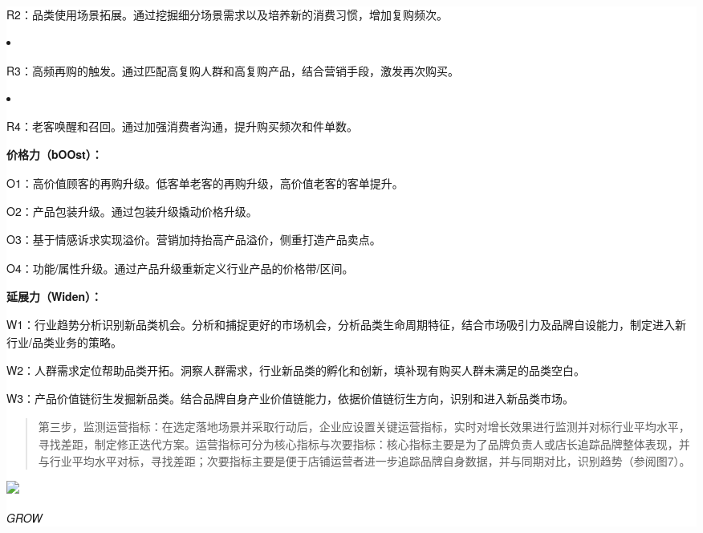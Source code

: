 <span style="font-family: &quot;PingFang SC&quot;, &quot;Lantinghei SC&quot;, &quot;Helvetica Neue&quot;, Helvetica, Arial, &quot;Microsoft YaHei&quot;, 微软雅黑, STHeitiSC-Light, simsun, 宋体, &quot;WenQuanYi Zen Hei&quot;, &quot;WenQuanYi Micro Hei&quot;, sans-serif;">R2：品类使用场景拓展。通过挖掘细分场景需求以及培养新的消费习惯，增加复购频次。</span></p></li><li><p><span style="font-family: &quot;PingFang SC&quot;, &quot;Lantinghei SC&quot;, &quot;Helvetica Neue&quot;, Helvetica, Arial, &quot;Microsoft YaHei&quot;, 微软雅黑, STHeitiSC-Light, simsun, 宋体, &quot;WenQuanYi Zen Hei&quot;, &quot;WenQuanYi Micro Hei&quot;, sans-serif;">R3：高频再购的触发。通过匹配高复购人群和高复购产品，结合营销手段，激发再次购买。</span></p></li><li><p><span style="font-family: &quot;PingFang SC&quot;, &quot;Lantinghei SC&quot;, &quot;Helvetica Neue&quot;, Helvetica, Arial, &quot;Microsoft YaHei&quot;, 微软雅黑, STHeitiSC-Light, simsun, 宋体, &quot;WenQuanYi Zen Hei&quot;, &quot;WenQuanYi Micro Hei&quot;, sans-serif;">R4：老客唤醒和召回。通过加强消费者沟通，提升购买频次和件单数。</span></p></li></ul><p><strong><span style="font-family: &quot;PingFang SC&quot;, &quot;Lantinghei SC&quot;, &quot;Helvetica Neue&quot;, Helvetica, Arial, &quot;Microsoft YaHei&quot;, 微软雅黑, STHeitiSC-Light, simsun, 宋体, &quot;WenQuanYi Zen Hei&quot;, &quot;WenQuanYi Micro Hei&quot;, sans-serif;">价格力（bOOst）：</span></strong></p><p><span style="font-family: &quot;PingFang SC&quot;, &quot;Lantinghei SC&quot;, &quot;Helvetica Neue&quot;, Helvetica, Arial, &quot;Microsoft YaHei&quot;, 微软雅黑, STHeitiSC-Light, simsun, 宋体, &quot;WenQuanYi Zen Hei&quot;, &quot;WenQuanYi Micro Hei&quot;, sans-serif;">O1：高价值顾客的再购升级。低客单老客的再购升级，高价值老客的客单提升。</span></p><p><span style="font-family: &quot;PingFang SC&quot;, &quot;Lantinghei SC&quot;, &quot;Helvetica Neue&quot;, Helvetica, Arial, &quot;Microsoft YaHei&quot;, 微软雅黑, STHeitiSC-Light, simsun, 宋体, &quot;WenQuanYi Zen Hei&quot;, &quot;WenQuanYi Micro Hei&quot;, sans-serif;">O2：产品包装升级。通过包装升级撬动价格升级。</span></p><p><span style="font-family: &quot;PingFang SC&quot;, &quot;Lantinghei SC&quot;, &quot;Helvetica Neue&quot;, Helvetica, Arial, &quot;Microsoft YaHei&quot;, 微软雅黑, STHeitiSC-Light, simsun, 宋体, &quot;WenQuanYi Zen Hei&quot;, &quot;WenQuanYi Micro Hei&quot;, sans-serif;">O3：基于情感诉求实现溢价。营销加持抬高产品溢价，侧重打造产品卖点。</span></p><p><span style="font-family: &quot;PingFang SC&quot;, &quot;Lantinghei SC&quot;, &quot;Helvetica Neue&quot;, Helvetica, Arial, &quot;Microsoft YaHei&quot;, 微软雅黑, STHeitiSC-Light, simsun, 宋体, &quot;WenQuanYi Zen Hei&quot;, &quot;WenQuanYi Micro Hei&quot;, sans-serif;">O4：功能/属性升级。通过产品升级重新定义行业产品的价格带/区间。</span></p><p><strong><span style="font-family: &quot;PingFang SC&quot;, &quot;Lantinghei SC&quot;, &quot;Helvetica Neue&quot;, Helvetica, Arial, &quot;Microsoft YaHei&quot;, 微软雅黑, STHeitiSC-Light, simsun, 宋体, &quot;WenQuanYi Zen Hei&quot;, &quot;WenQuanYi Micro Hei&quot;, sans-serif;">延展力（Widen）：</span></strong></p><p><span style="font-family: &quot;PingFang SC&quot;, &quot;Lantinghei SC&quot;, &quot;Helvetica Neue&quot;, Helvetica, Arial, &quot;Microsoft YaHei&quot;, 微软雅黑, STHeitiSC-Light, simsun, 宋体, &quot;WenQuanYi Zen Hei&quot;, &quot;WenQuanYi Micro Hei&quot;, sans-serif;">W1：行业趋势分析识别新品类机会。分析和捕捉更好的市场机会，分析品类生命周期特征，结合市场吸引力及品牌自设能力，制定进入新行业/品类业务的策略。</span></p><p><span style="font-family: &quot;PingFang SC&quot;, &quot;Lantinghei SC&quot;, &quot;Helvetica Neue&quot;, Helvetica, Arial, &quot;Microsoft YaHei&quot;, 微软雅黑, STHeitiSC-Light, simsun, 宋体, &quot;WenQuanYi Zen Hei&quot;, &quot;WenQuanYi Micro Hei&quot;, sans-serif;">W2：人群需求定位帮助品类开拓。洞察人群需求，行业新品类的孵化和创新，填补现有购买人群未满足的品类空白。</span></p><p><span style="font-family: &quot;PingFang SC&quot;, &quot;Lantinghei SC&quot;, &quot;Helvetica Neue&quot;, Helvetica, Arial, &quot;Microsoft YaHei&quot;, 微软雅黑, STHeitiSC-Light, simsun, 宋体, &quot;WenQuanYi Zen Hei&quot;, &quot;WenQuanYi Micro Hei&quot;, sans-serif;">W3：产品价值链衍生发掘新品类。结合品牌自身产业价值链能力，依据价值链衍生方向，识别和进入新品类市场。</span></p><blockquote><p><span style="font-family: &quot;PingFang SC&quot;, &quot;Lantinghei SC&quot;, &quot;Helvetica Neue&quot;, Helvetica, Arial, &quot;Microsoft YaHei&quot;, 微软雅黑, STHeitiSC-Light, simsun, 宋体, &quot;WenQuanYi Zen Hei&quot;, &quot;WenQuanYi Micro Hei&quot;, sans-serif;">第三步，</span><span style="font-family: &quot;PingFang SC&quot;, &quot;Lantinghei SC&quot;, &quot;Helvetica Neue&quot;, Helvetica, Arial, &quot;Microsoft YaHei&quot;, 微软雅黑, STHeitiSC-Light, simsun, 宋体, &quot;WenQuanYi Zen Hei&quot;, &quot;WenQuanYi Micro Hei&quot;, sans-serif;">监测运营指标：在选定落地场景并采取行动后，企业应设置关键运营指标，实时对增长效果进行监测并对标行业平均水平，寻找差距，制定修正迭代方案。运营指标可分为核心指标与次要指标：核心指标主要是为了品牌负责人或店长追踪品牌整体表现，并与行业平均水平对标，寻找差距；次要指标主要是便于店铺运营者进一步追踪品牌自身数据，并与同期对比，识别趋势（参阅图7）。</span><br/></p></blockquote><p><img src="https://pic.36krcnd.com/201908/25125829/vlxi6pj1hbh18jq3.png!heading" data-img-size-val="943,529"/></p><address><p type="text/css" cdata_tag="style" cdata_data="p.p1 {margin: 0.0px 0.0px 0.0px 0.0px; font: 12.0px Times; min-height: 14.0px}p.p2 {margin: 0.0px 0.0px 0.0px 0.0px; font: 11.5px Times}span.s1 {font: 12.0px Times}span.s2 {font: 11.5px SimHei}" _ue_custom_node_="true"><span style="font-family: &quot;PingFang SC&quot;, &quot;Lantinghei SC&quot;, &quot;Helvetica Neue&quot;, Helvetica, Arial, &quot;Microsoft YaHei&quot;, 微软雅黑, STHeitiSC-Light, simsun, 宋体, &quot;WenQuanYi Zen Hei&quot;, &quot;WenQuanYi Micro Hei&quot;, sans-serif;">GROW